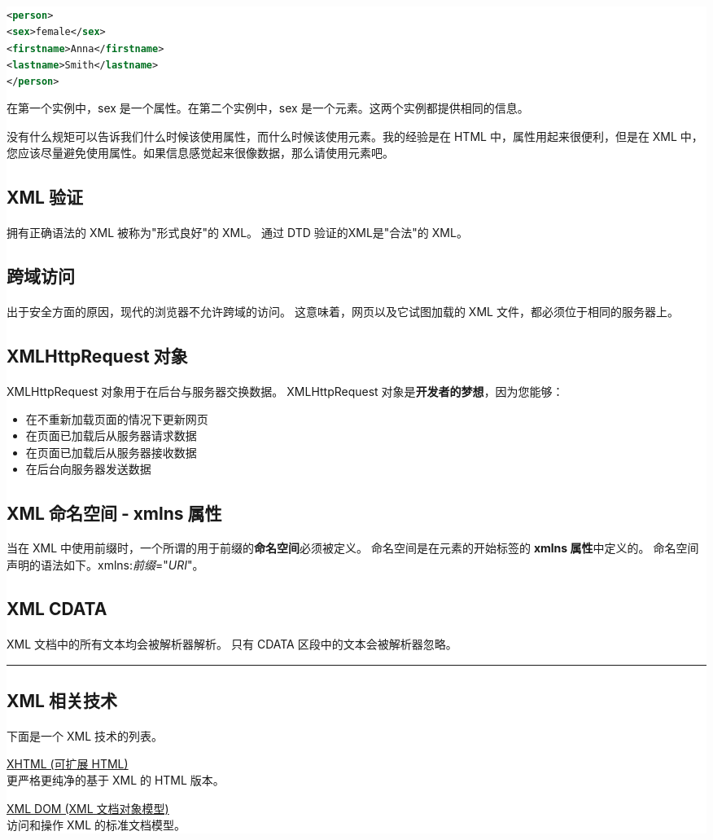 ```xml
<person>  
<sex>female</sex>  
<firstname>Anna</firstname>  
<lastname>Smith</lastname>  
</person>
```

在第一个实例中，sex 是一个属性。在第二个实例中，sex 是一个元素。这两个实例都提供相同的信息。

没有什么规矩可以告诉我们什么时候该使用属性，而什么时候该使用元素。我的经验是在 HTML 中，属性用起来很便利，但是在 XML 中，您应该尽量避免使用属性。如果信息感觉起来很像数据，那么请使用元素吧。

## XML 验证

拥有正确语法的 XML 被称为"形式良好"的 XML。
通过 DTD 验证的XML是"合法"的 XML。

## 跨域访问

出于安全方面的原因，现代的浏览器不允许跨域的访问。
这意味着，网页以及它试图加载的 XML 文件，都必须位于相同的服务器上。


## XMLHttpRequest 对象

XMLHttpRequest 对象用于在后台与服务器交换数据。
XMLHttpRequest 对象是**开发者的梦想**，因为您能够：
-   在不重新加载页面的情况下更新网页
-   在页面已加载后从服务器请求数据
-   在页面已加载后从服务器接收数据
-   在后台向服务器发送数据

## XML 命名空间 - xmlns 属性

当在 XML 中使用前缀时，一个所谓的用于前缀的**命名空间**必须被定义。
命名空间是在元素的开始标签的 **xmlns 属性**中定义的。
命名空间声明的语法如下。xmlns:_前缀_="_URI_"。

## XML CDATA

XML 文档中的所有文本均会被解析器解析。
只有 CDATA 区段中的文本会被解析器忽略。

-----------
## XML 相关技术
下面是一个 XML 技术的列表。

[XHTML (可扩展 HTML)](https://www.runoob.com/html/html-xhtml.html)  
更严格更纯净的基于 XML 的 HTML 版本。

[XML DOM (XML 文档对象模型)](https://www.runoob.com/dom/dom-tutorial.html)  
访问和操作 XML 的标准文档模型。
